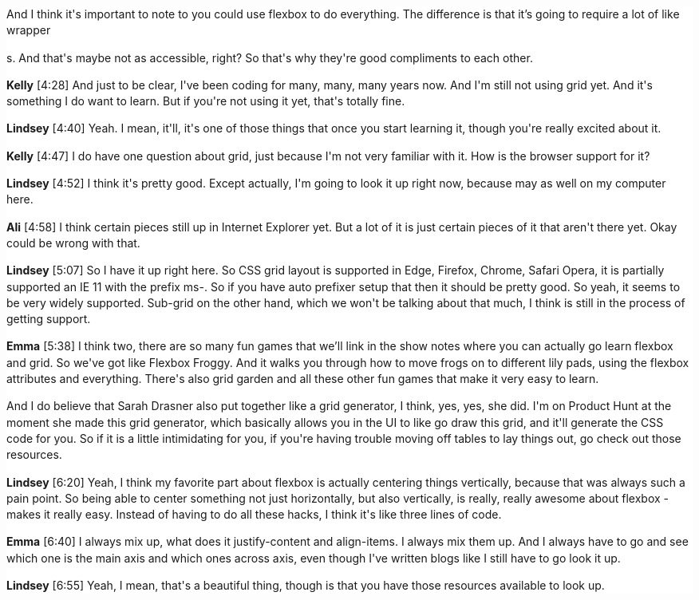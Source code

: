 And I think it's important to note to you could use flexbox to do everything. The difference is that it’s going to require a lot of like wrapper <div>s. And that's maybe not as accessible, right? So that's why they're good compliments to each other.

**Kelly** [4:28]
And just to be clear, I've been coding for many, many, many years now. And I'm still not using grid yet. And it's something I do want to learn. But if you're not using it yet, that's totally fine.

**Lindsey** [4:40]
Yeah. I mean, it'll, it's one of those things that once you start learning it, though you're really excited about it.

**Kelly** [4:47]
I do have one question about grid, just because I'm not very familiar with it. How is the browser support for it?

**Lindsey** [4:52]
I think it's pretty good. Except actually, I'm going to look it up right now, because may as well on my computer here.

**Ali** [4:58]
I think certain pieces still up in Internet Explorer yet. But a lot of it is just certain pieces of it that aren't there yet. Okay could be wrong with that.

**Lindsey** [5:07]
So I have it up right here. So CSS grid layout is supported in Edge, Firefox, Chrome, Safari Opera, it is partially supported an IE 11 with the prefix ms-. So if you have auto prefixer setup that then it should be pretty good. So yeah, it seems to be very widely supported. Sub-grid on the other hand, which we won't be talking about that much, I think is still in the process of getting support.

**Emma** [5:38]
I think two, there are so many fun games that we’ll link in the show notes where you can actually go learn flexbox and grid. So we've got like Flexbox Froggy. And it walks you through how to move frogs on to different lily pads, using the flexbox attributes and everything. There's also grid garden and all these other fun games that make it very easy to learn.

And I do believe that Sarah Drasner also put together like a grid generator, I think, yes, yes, she did. I'm on Product Hunt at the moment she made this grid generator, which basically allows you in the UI to like go draw this grid, and it'll generate the CSS code for you. So if it is a little intimidating for you, if you're having trouble moving off tables to lay things out, go check out those resources.

**Lindsey** [6:20]
Yeah, I think my favorite part about flexbox is actually centering things vertically, because that was always such a pain point. So being able to center something not just horizontally, but also vertically, is really, really awesome about flexbox - makes it really easy. Instead of having to do all these hacks, I think it's like three lines of code.

**Emma** [6:40]
I always mix up, what does it justify-content and align-items. I always mix them up. And I always have to go and see which one is the main axis and which ones across axis, even though I've written blogs like I still have to go look it up.

**Lindsey** [6:55]
Yeah, I mean, that's a beautiful thing, though is that you have those resources available to look up.
